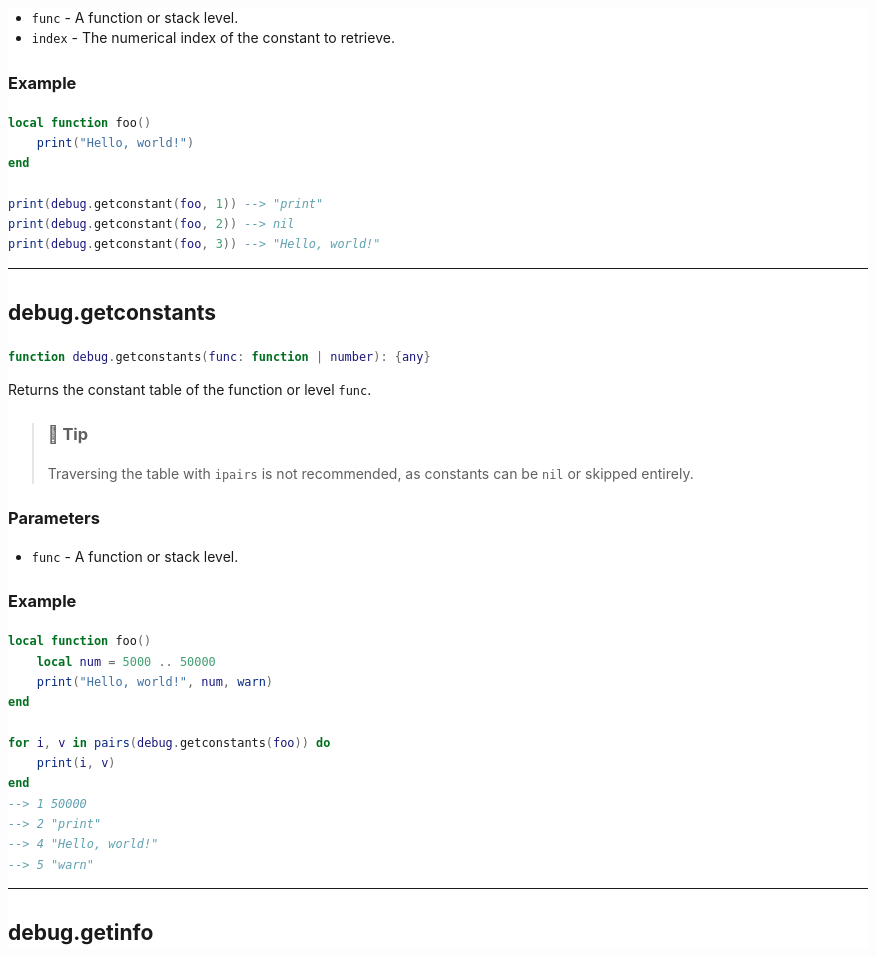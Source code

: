  * `func` - A function or stack level.
 * `index` - The numerical index of the constant to retrieve.

### Example

```lua
local function foo()
	print("Hello, world!")
end

print(debug.getconstant(foo, 1)) --> "print"
print(debug.getconstant(foo, 2)) --> nil
print(debug.getconstant(foo, 3)) --> "Hello, world!"
```

---

## debug.getconstants

```lua
function debug.getconstants(func: function | number): {any}
```

Returns the constant table of the function or level `func`.

> ### 🔎 Tip
> Traversing the table with `ipairs` is not recommended, as constants can be `nil` or skipped entirely.

### Parameters

 * `func` - A function or stack level.

### Example

```lua
local function foo()
	local num = 5000 .. 50000
	print("Hello, world!", num, warn)
end

for i, v in pairs(debug.getconstants(foo)) do
	print(i, v)
end
--> 1 50000
--> 2 "print"
--> 4 "Hello, world!"
--> 5 "warn"
```

---

## debug.getinfo
